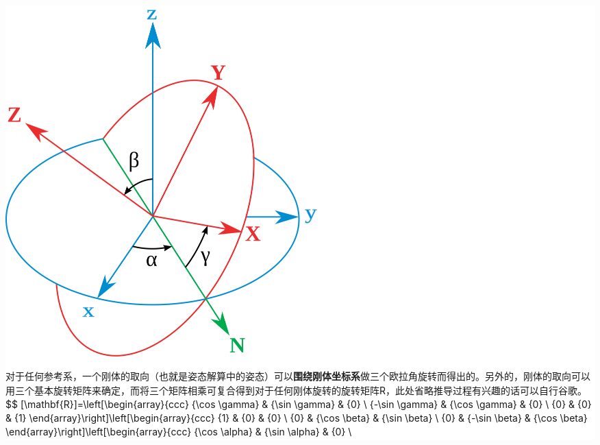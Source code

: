<img src="Mahony姿态解算算法分析.images/Eulerangles.svg" alt="Eulerangles" style="zoom:50%;" />

对于任何参考系，一个刚体的取向（也就是姿态解算中的姿态）可以**围绕刚体坐标系**做三个欧拉角旋转而得出的。另外的，刚体的取向可以用三个基本旋转矩阵来确定，而将三个矩阵相乘可复合得到对于任何刚体旋转的旋转矩阵R，此处省略推导过程有兴趣的话可以自行谷歌。
$$
[\mathbf{R}]=\left[\begin{array}{ccc}
{\cos \gamma} & {\sin \gamma} & {0} \\
{-\sin \gamma} & {\cos \gamma} & {0} \\
{0} & {0} & {1}
\end{array}\right]\left[\begin{array}{ccc}
{1} & {0} & {0} \\
{0} & {\cos \beta} & {\sin \beta} \\
{0} & {-\sin \beta} & {\cos \beta}
\end{array}\right]\left[\begin{array}{ccc}
{\cos \alpha} & {\sin \alpha} & {0} \\